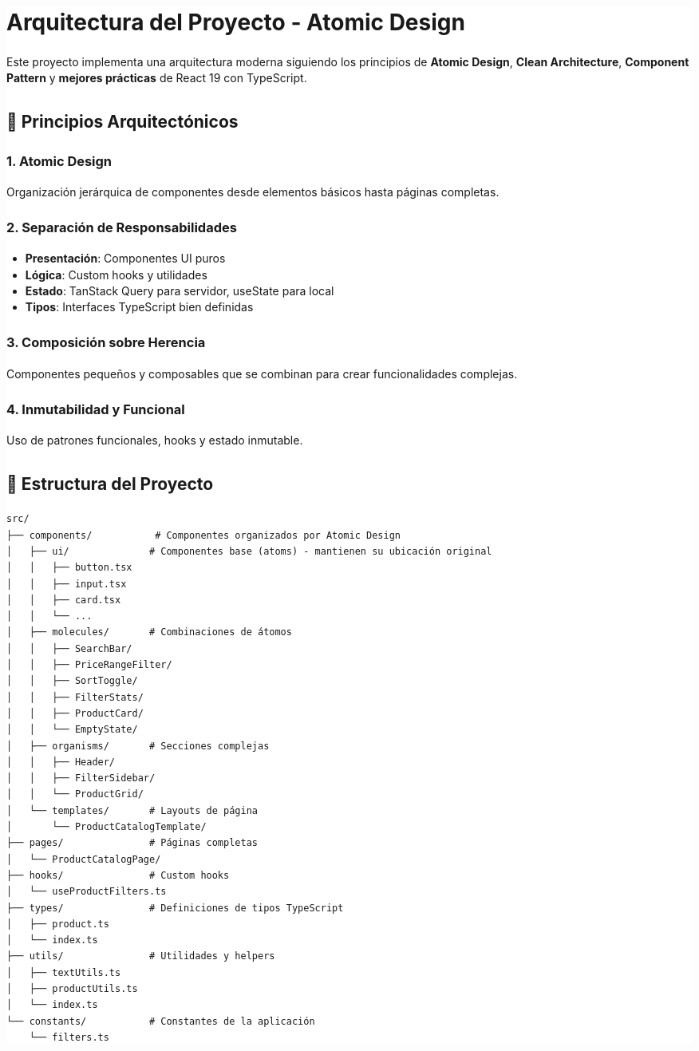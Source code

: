 # Arquitectura del Proyecto - Atomic Design

Este proyecto implementa una arquitectura moderna siguiendo los principios de **Atomic Design**, **Clean Architecture**, **Component Pattern** y **mejores prácticas** de React 19 con TypeScript.

## 🎯 Principios Arquitectónicos

### 1. Atomic Design
Organización jerárquica de componentes desde elementos básicos hasta páginas completas.

### 2. Separación de Responsabilidades
- **Presentación**: Componentes UI puros
- **Lógica**: Custom hooks y utilidades
- **Estado**: TanStack Query para servidor, useState para local
- **Tipos**: Interfaces TypeScript bien definidas

### 3. Composición sobre Herencia
Componentes pequeños y composables que se combinan para crear funcionalidades complejas.

### 4. Inmutabilidad y Funcional
Uso de patrones funcionales, hooks y estado inmutable.

## 📁 Estructura del Proyecto

```
src/
├── components/           # Componentes organizados por Atomic Design
│   ├── ui/              # Componentes base (atoms) - mantienen su ubicación original
│   │   ├── button.tsx
│   │   ├── input.tsx
│   │   ├── card.tsx
│   │   └── ...
│   ├── molecules/       # Combinaciones de átomos
│   │   ├── SearchBar/
│   │   ├── PriceRangeFilter/
│   │   ├── SortToggle/
│   │   ├── FilterStats/
│   │   ├── ProductCard/
│   │   └── EmptyState/
│   ├── organisms/       # Secciones complejas
│   │   ├── Header/
│   │   ├── FilterSidebar/
│   │   └── ProductGrid/
│   └── templates/       # Layouts de página
│       └── ProductCatalogTemplate/
├── pages/               # Páginas completas
│   └── ProductCatalogPage/
├── hooks/               # Custom hooks
│   └── useProductFilters.ts
├── types/               # Definiciones de tipos TypeScript
│   ├── product.ts
│   └── index.ts
├── utils/               # Utilidades y helpers
│   ├── textUtils.ts
│   ├── productUtils.ts
│   └── index.ts
└── constants/           # Constantes de la aplicación
    └── filters.ts
```
